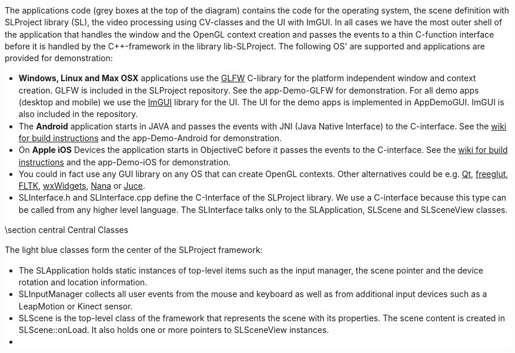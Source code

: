 <p>
The applications code (grey boxes at the top of the diagram) contains the code for the operating system, the scene definition with SLProject library (SL), the video processing using CV-classes and the UI with ImGUI. In all cases we have the most outer shell of the application that handles the window and the OpenGL context creation and passes the events to a thin C-function interface before it is handled by the C++-framework in the library lib-SLProject. The following OS' are supported and applications are provided for demonstration:
<ul>
    <li>
        <b>Windows, Linux and Max OSX</b> applications use the <a href="http://www.glfw.org/">GLFW</a>
        C-library for the platform independent window and context creation.
        GLFW is included in the SLProject repository. See the app-Demo-GLFW for demonstration. 
		For all demo apps (desktop and mobile) we use the 
        <a href="https://github.com/ocornut/imgui">ImGUI</a> library for the UI. 
		The UI for the demo apps is implemented in AppDemoGUI. ImGUI is also included in the repository.
    </li>
    <li>
        The <b>Android</b> application starts in JAVA and passes the events with JNI (Java
        Native Interface) to the C-interface. See the <a href="https://github.com/cpvrlab/SLProject/wiki/Build-for-Android">
        wiki for build instructions</a> and the app-Demo-Android for demonstration.
    </li>
    <li>
        On <b>Apple iOS</b> Devices the application starts in ObjectiveC before it passes the
        events to the C-interface. See the <a href="https://github.com/cpvrlab/SLProject/wiki/Build-for-Apple-iOS">
        wiki for build instructions</a> and the app-Demo-iOS for demonstration.
    </li>
    <li>
        You could in fact use any GUI library on any OS that can create OpenGL contexts.
        Other alternatives could be e.g. 
		<a href="https://www.qt.io/">Qt</a>, 
		<a href="http://freeglut.sourceforge.net/">freeglut</a>, 
		<a href="http://www.fltk.org/index.php">FLTK</a>, 
		<a href="http://www.wxwidgets.org/">wxWidgets</a>, 
		<a href="http://www.nanapro.org/en-us/">Nana</a> or 
		<a href="http://www.juce.com/">Juce</a>. 
    </li>
    <li>
        SLInterface.h and SLInterface.cpp define the C-Interface of the SLProject library.
        We use a C-interface because this type can be called from any higher level language.
        The SLInterface talks only to the SLApplication, SLScene and SLSceneView classes.
    </li>
</ul>
</p>

\section central Central Classes
<p>
The light blue classes form the center of the SLProject framework:
<ul>
    <li>
        The SLApplication holds static instances of top-level items such as the input manager, the scene pointer and the device rotation and location information.
    </li>
    <li>
        SLInputManager collects all user events from the mouse and keyboard as well as from additional input devices such as a LeapMotion or Kinect sensor.
    </li>
    <li>
        SLScene is the top-level class of the framework that represents the scene with
        its properties. The scene content is created in SLScene::onLoad.
        It also holds one or more pointers to SLSceneView instances.
    </li>
    <li>